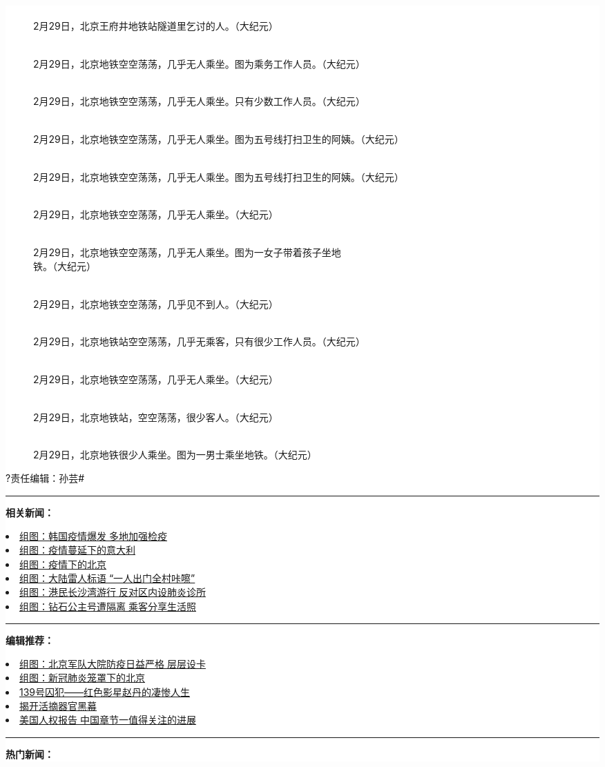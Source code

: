 <figure id="attachment_11908108" style="width: 450px" class="wp-caption aligncenter"><ahref="https://i.epochtimes.com/assets/uploads/2020/03/2003011020042188.jpg"><img class="size-large wp-image-11908108" title="" src="https://i.epochtimes.com/assets/uploads/2020/03/2003011020042188.jpg" alt="" width="450" b="600" /></a><figcaption class="wp-caption-text">2月29日，北京王府井地铁站隧道里乞讨的人。（大纪元）</figcaption></figure>
<figure id="attachment_11908110" style="width: 600px" class="wp-caption aligncenter"><ahref="https://i.epochtimes.com/assets/uploads/2020/03/2003011019422188.jpg"><img class="size-large wp-image-11908110" title="" src="https://i.epochtimes.com/assets/uploads/2020/03/2003011019422188-600x451.jpg" alt="" width="600" b="451" /></a><figcaption class="wp-caption-text">2月29日，北京地铁空空荡荡，几乎无人乘坐。图为乘务工作人员。（大纪元）</figcaption></figure>
<figure id="attachment_11908111" style="width: 600px" class="wp-caption aligncenter"><ahref="https://i.epochtimes.com/assets/uploads/2020/03/2003011019452188.jpg"><img class="size-large wp-image-11908111" title="" src="https://i.epochtimes.com/assets/uploads/2020/03/2003011019452188-600x451.jpg" alt="" width="600" b="451" /></a><figcaption class="wp-caption-text">2月29日，北京地铁空空荡荡，几乎无人乘坐。只有少数工作人员。（大纪元）</figcaption></figure>
<figure id="attachment_11908114" style="width: 600px" class="wp-caption aligncenter"><ahref="https://i.epochtimes.com/assets/uploads/2020/03/2003011019542188.jpg"><img class="size-large wp-image-11908114" title="" src="https://i.epochtimes.com/assets/uploads/2020/03/2003011019542188-600x450.jpg" alt="" width="600" b="450" /></a><figcaption class="wp-caption-text">2月29日，北京地铁空空荡荡，几乎无人乘坐。图为五号线打扫卫生的阿姨。（大纪元）</figcaption></figure>
<figure id="attachment_11908115" style="width: 600px" class="wp-caption aligncenter"><ahref="https://i.epochtimes.com/assets/uploads/2020/03/2003011019512188.jpg"><img class="size-large wp-image-11908115" title="" src="https://i.epochtimes.com/assets/uploads/2020/03/2003011019512188-600x450.jpg" alt="" width="600" b="450" /></a><figcaption class="wp-caption-text">2月29日，北京地铁空空荡荡，几乎无人乘坐。图为五号线打扫卫生的阿姨。（大纪元）</figcaption></figure>
<figure id="attachment_11906535" style="width: 450px" class="wp-caption aligncenter"><ahref="https://i.epochtimes.com/assets/uploads/2020/03/2003010104412188.jpg"><img class="size-large wp-image-11906535" title="" src="https://i.epochtimes.com/assets/uploads/2020/03/2003010104412188.jpg" alt="" width="450" b="600" /></a><figcaption class="wp-caption-text">2月29日，北京地铁空空荡荡，几乎无人乘坐。（大纪元）</figcaption></figure>
<figure id="attachment_11908118" style="width: 450px" class="wp-caption aligncenter"><ahref="https://i.epochtimes.com/assets/uploads/2020/03/2003011019332188.jpg"><img class="size-large wp-image-11908118" title="" src="https://i.epochtimes.com/assets/uploads/2020/03/2003011019332188.jpg" alt="" width="450" b="600" /></a><figcaption class="wp-caption-text">2月29日，北京地铁空空荡荡，几乎无人乘坐。图为一女子带着孩子坐地铁。（大纪元）</figcaption></figure>
<figure id="attachment_11908119" style="width: 600px" class="wp-caption aligncenter"><ahref="https://i.epochtimes.com/assets/uploads/2020/03/2003011019362188.jpg"><img class="size-large wp-image-11908119" title="" src="https://i.epochtimes.com/assets/uploads/2020/03/2003011019362188-600x450.jpg" alt="" width="600" b="450" /></a><figcaption class="wp-caption-text">2月29日，北京地铁空空荡荡，几乎见不到人。（大纪元）</figcaption></figure>
<figure id="attachment_11908120" style="width: 600px" class="wp-caption aligncenter"><ahref="https://i.epochtimes.com/assets/uploads/2020/03/2003011020142188.jpg"><img class="size-large wp-image-11908120" title="" src="https://i.epochtimes.com/assets/uploads/2020/03/2003011020142188-600x450.jpg" alt="" width="600" b="450" /></a><figcaption class="wp-caption-text">2月29日，北京地铁站空空荡荡，几乎无乘客，只有很少工作人员。（大纪元）</figcaption></figure>
<figure id="attachment_11908121" style="width: 600px" class="wp-caption aligncenter"><ahref="https://i.epochtimes.com/assets/uploads/2020/03/2003011020172188.jpg"><img class="size-large wp-image-11908121" title="" src="https://i.epochtimes.com/assets/uploads/2020/03/2003011020172188-600x424.jpg" alt="" width="600" b="424" /></a><figcaption class="wp-caption-text">2月29日，北京地铁空空荡荡，几乎无人乘坐。（大纪元）</figcaption></figure>
<figure id="attachment_11908124" style="width: 600px" class="wp-caption aligncenter"><ahref="https://i.epochtimes.com/assets/uploads/2020/03/2003011020112188.jpg"><img class="size-large wp-image-11908124" title="" src="https://i.epochtimes.com/assets/uploads/2020/03/2003011020112188-600x450.jpg" alt="" width="600" b="450" /></a><figcaption class="wp-caption-text">2月29日，北京地铁站，空空荡荡，很少客人。（大纪元）</figcaption></figure>
<figure id="attachment_11908126" style="width: 450px" class="wp-caption aligncenter"><ahref="https://i.epochtimes.com/assets/uploads/2020/03/2003011020072188.jpg"><img class="size-large wp-image-11908126" title="" src="https://i.epochtimes.com/assets/uploads/2020/03/2003011020072188.jpg" alt="" width="450" b="600" /></a><figcaption class="wp-caption-text">2月29日，北京地铁很少人乘坐。图为一男士乘坐地铁。（大纪元）</figcaption></figure>
<div class="mceTemp">?责任编辑：孙芸#</div>

<hr>


<strong>相关新闻：</strong>
<li><a href="/gb/20/2/26/n11897709.md#1">组图：韩国疫情爆发 多地加强检疫</a></li>
<li><a href="/gb/20/2/25/n11894159.md#1">组图：疫情蔓延下的意大利</a></li>
<li><a href="/gb/20/2/25/n11894643.md#1">组图：疫情下的北京</a></li>
<li><a href="/gb/20/2/18/n11877253.md#1">组图：大陆雷人标语 “一人出门全村咔嚓”</a></li>
<li><a href="/gb/20/2/18/n11876469.md#1">组图：港民长沙湾游行 反对区内设肺炎诊所</a></li>
<li><a href="/gb/20/2/16/n11872312.md#1">组图：钻石公主号遭隔离 乘客分享生活照</a></li>
<hr>


<strong>编辑推荐：</strong>
<li><a href="/gb/20/2/28/n11903611.md#1">组图：北京军队大院防疫日益严格 层层设卡</a></li>
<li><a href="/gb/20/2/27/n11901202.md#1">组图：新冠肺炎笼罩下的北京</a></li>
<li><a href="/gb/19/11/2/n11629364.md#1" target="_blank">139号囚犯——红色影星赵丹的凄惨人生</a></li><li><a href="/gb/10/4/19/n2881569.md?dfh#1" target="_blank">揭开活摘器官黑幕</a></li><li><a href="/gb/19/3/15/n11115255.md#1" target="_blank">美国人权报告 中国章节一值得关注的进展</a></li>
<hr>

<strong>热门新闻：</strong>